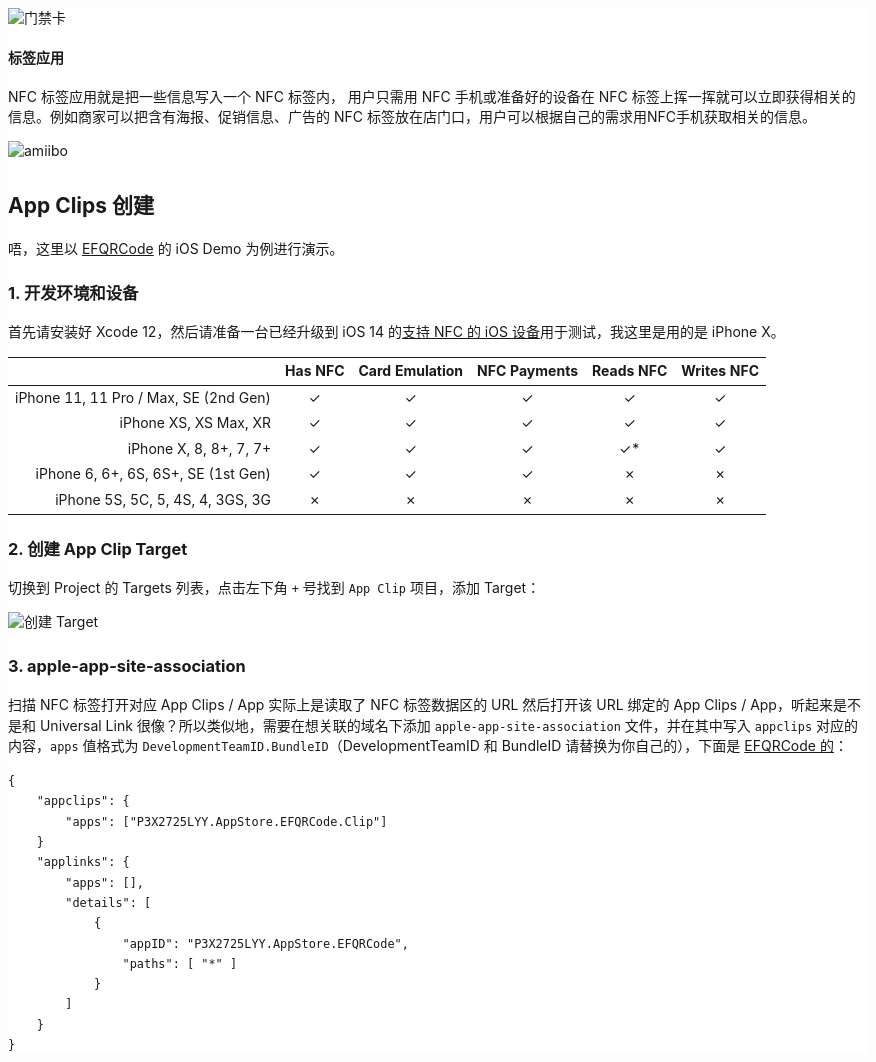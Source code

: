 ![门禁卡](/images/2020/NFC-AppClips/3.jpg)

#### 标签应用

NFC 标签应用就是把一些信息写入一个 NFC 标签内， 用户只需用 NFC 手机或准备好的设备在 NFC 标签上挥一挥就可以立即获得相关的信息。例如商家可以把含有海报、促销信息、广告的 NFC 标签放在店门口，用户可以根据自己的需求用NFC手机获取相关的信息。

![amiibo](/images/2020/NFC-AppClips/4.jpg)

## App Clips 创建

唔，这里以 [EFQRCode](https://github.com/EFPrefix/EFQRCode/tree/appclips) 的 iOS Demo 为例进行演示。

### 1. 开发环境和设备

首先请安装好 Xcode 12，然后请准备一台已经升级到 iOS 14 的[支持 NFC 的 iOS 设备](https://www.bluebite.com/nfc/iphone-nfc-compatibility)用于测试，我这里是用的是 iPhone X。

|   | Has NFC | Card Emulation | NFC Payments | Reads NFC | Writes NFC |
|--:|:-------:|:--------------:|:------------:|:---------:|:----------:|
| iPhone 11, 11 Pro / Max, SE (2nd Gen) | ✓ | ✓ | ✓ | ✓ | ✓ |
| iPhone XS, XS Max, XR | ✓ | ✓ | ✓ | ✓ | ✓ |
| iPhone X, 8, 8+, 7, 7+ | ✓ | ✓ | ✓ | ✓* | ✓ |
| iPhone 6, 6+, 6S, 6S+, SE (1st Gen) | ✓ | ✓ | ✓ | ✗ | ✗ |
| iPhone 5S, 5C, 5, 4S, 4, 3GS, 3G | ✗ | ✗ | ✗ | ✗ | ✗ |

### 2. 创建 App Clip Target

切换到 Project 的 Targets 列表，点击左下角 `+` 号找到 `App Clip` 项目，添加 Target：

![创建 Target](/images/2020/NFC-AppClips/5.png)

### 3. apple-app-site-association

扫描 NFC 标签打开对应 App Clips / App 实际上是读取了 NFC 标签数据区的 URL 然后打开该 URL 绑定的 App Clips / App，听起来是不是和 Universal Link 很像？所以类似地，需要在想关联的域名下添加 `apple-app-site-association` 文件，并在其中写入 `appclips` 对应的内容，`apps` 值格式为 `DevelopmentTeamID.BundleID`（DevelopmentTeamID 和 BundleID 请替换为你自己的），下面是 [EFQRCode 的](http://efqrcode.com/apple-app-site-association)：

```
{
    "appclips": {
        "apps": ["P3X2725LYY.AppStore.EFQRCode.Clip"]
    }
    "applinks": {
        "apps": [],
        "details": [
            {
                "appID": "P3X2725LYY.AppStore.EFQRCode",
                "paths": [ "*" ]
            }
        ]
    }
}
```
